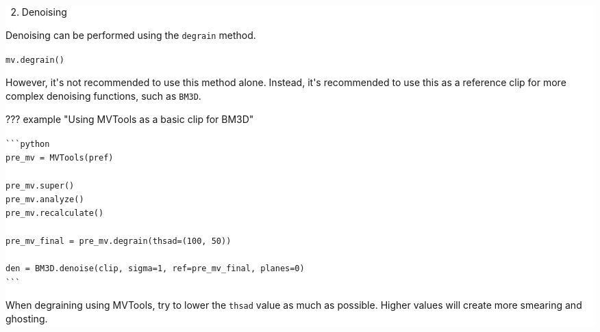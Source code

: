 2. Denoising

Denoising can be performed using the `degrain` method.

```python
mv.degrain()
```

However, it's not recommended to use this method alone.
Instead, it's recommended to use this as a reference clip
for more complex denoising functions,
such as `BM3D`.

??? example "Using MVTools as a basic clip for BM3D"

    ```python
    pre_mv = MVTools(pref)

    pre_mv.super()
    pre_mv.analyze()
    pre_mv.recalculate()

    pre_mv_final = pre_mv.degrain(thsad=(100, 50))

    den = BM3D.denoise(clip, sigma=1, ref=pre_mv_final, planes=0)
    ```

When degraining using MVTools,
try to lower the `thsad` value as much as possible.
Higher values will create more smearing and ghosting.
